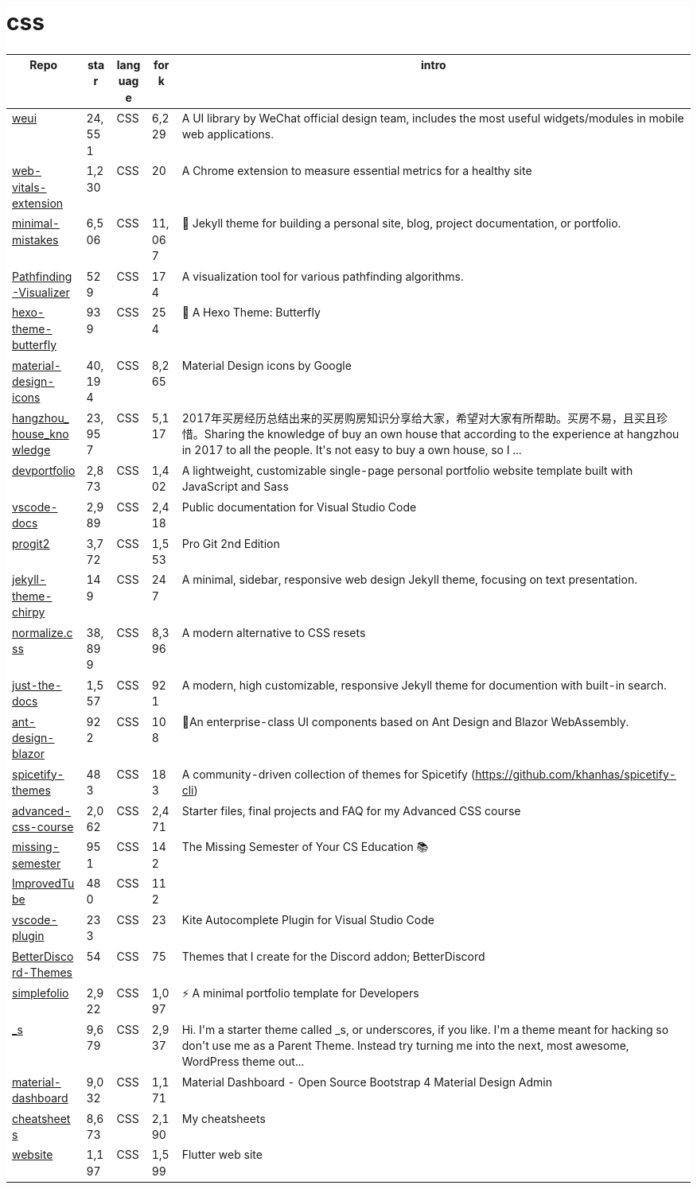 # css

Repo|star|language|fork|intro
-|-|-|-|-
[weui](https://github.com/Tencent/weui)|24,551|CSS|6,229|A UI library by WeChat official design team, includes the most useful widgets/modules in mobile web applications.
[web-vitals-extension](https://github.com/GoogleChrome/web-vitals-extension)|1,230|CSS|20|A Chrome extension to measure essential metrics for a healthy site
[minimal-mistakes](https://github.com/mmistakes/minimal-mistakes)|6,506|CSS|11,067|📐 Jekyll theme for building a personal site, blog, project documentation, or portfolio.
[Pathfinding-Visualizer](https://github.com/clementmihailescu/Pathfinding-Visualizer)|529|CSS|174|A visualization tool for various pathfinding algorithms.
[hexo-theme-butterfly](https://github.com/jerryc127/hexo-theme-butterfly)|939|CSS|254|🦋 A Hexo Theme: Butterfly
[material-design-icons](https://github.com/google/material-design-icons)|40,194|CSS|8,265|Material Design icons by Google
[hangzhou_house_knowledge](https://github.com/houshanren/hangzhou_house_knowledge)|23,957|CSS|5,117|2017年买房经历总结出来的买房购房知识分享给大家，希望对大家有所帮助。买房不易，且买且珍惜。Sharing the knowledge of buy an own house that according to the experience at hangzhou in 2017 to all the people. It's not easy to buy a own house, so I ...
[devportfolio](https://github.com/RyanFitzgerald/devportfolio)|2,873|CSS|1,402|A lightweight, customizable single-page personal portfolio website template built with JavaScript and Sass
[vscode-docs](https://github.com/microsoft/vscode-docs)|2,989|CSS|2,418|Public documentation for Visual Studio Code
[progit2](https://github.com/progit/progit2)|3,772|CSS|1,553|Pro Git 2nd Edition
[jekyll-theme-chirpy](https://github.com/cotes2020/jekyll-theme-chirpy)|149|CSS|247|A minimal, sidebar, responsive web design Jekyll theme, focusing on text presentation.
[normalize.css](https://github.com/necolas/normalize.css)|38,899|CSS|8,396|A modern alternative to CSS resets
[just-the-docs](https://github.com/pmarsceill/just-the-docs)|1,557|CSS|921|A modern, high customizable, responsive Jekyll theme for documention with built-in search.
[ant-design-blazor](https://github.com/ant-design-blazor/ant-design-blazor)|922|CSS|108|🌈An enterprise-class UI components based on Ant Design and Blazor WebAssembly.
[spicetify-themes](https://github.com/morpheusthewhite/spicetify-themes)|483|CSS|183|A community-driven collection of themes for Spicetify (https://github.com/khanhas/spicetify-cli)
[advanced-css-course](https://github.com/jonasschmedtmann/advanced-css-course)|2,062|CSS|2,471|Starter files, final projects and FAQ for my Advanced CSS course
[missing-semester](https://github.com/missing-semester/missing-semester)|951|CSS|142|The Missing Semester of Your CS Education 📚
[ImprovedTube](https://github.com/ImprovedTube/ImprovedTube)|480|CSS|112|
[vscode-plugin](https://github.com/kiteco/vscode-plugin)|233|CSS|23|Kite Autocomplete Plugin for Visual Studio Code
[BetterDiscord-Themes](https://github.com/Gibbu/BetterDiscord-Themes)|54|CSS|75|Themes that I create for the Discord addon; BetterDiscord
[simplefolio](https://github.com/cobidev/simplefolio)|2,922|CSS|1,097|⚡️ A minimal portfolio template for Developers
[_s](https://github.com/Automattic/_s)|9,679|CSS|2,937|Hi. I'm a starter theme called _s, or underscores, if you like. I'm a theme meant for hacking so don't use me as a Parent Theme. Instead try turning me into the next, most awesome, WordPress theme out...
[material-dashboard](https://github.com/creativetimofficial/material-dashboard)|9,032|CSS|1,171|Material Dashboard - Open Source Bootstrap 4 Material Design Admin
[cheatsheets](https://github.com/rstacruz/cheatsheets)|8,673|CSS|2,190|My cheatsheets
[website](https://github.com/flutter/website)|1,197|CSS|1,599|Flutter web site
